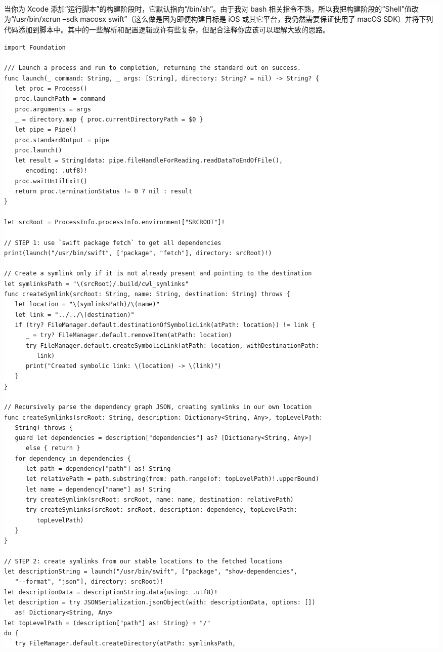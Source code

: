 当你为 Xcode 添加“运行脚本”的构建阶段时，它默认指向“/bin/sh”。由于我对 bash 相关指令不熟，所以我把构建阶段的“Shell”值改为“/usr/bin/xcrun –sdk macosx swift”（这么做是因为即便构建目标是 iOS 或其它平台，我仍然需要保证使用了 macOS SDK）并将下列代码添加到脚本中。其中的一些解析和配置逻辑或许有些复杂，但配合注释你应该可以理解大致的思路。

```
import Foundation

/// Launch a process and run to completion, returning the standard out on success.
func launch(_ command: String, _ args: [String], directory: String? = nil) -> String? {
   let proc = Process()
   proc.launchPath = command
   proc.arguments = args
   _ = directory.map { proc.currentDirectoryPath = $0 }
   let pipe = Pipe()
   proc.standardOutput = pipe
   proc.launch()
   let result = String(data: pipe.fileHandleForReading.readDataToEndOfFile(),
      encoding: .utf8)!
   proc.waitUntilExit()
   return proc.terminationStatus != 0 ? nil : result
}

let srcRoot = ProcessInfo.processInfo.environment["SRCROOT"]!

// STEP 1: use `swift package fetch` to get all dependencies
print(launch("/usr/bin/swift", ["package", "fetch"], directory: srcRoot)!)

// Create a symlink only if it is not already present and pointing to the destination
let symlinksPath = "\(srcRoot)/.build/cwl_symlinks"
func createSymlink(srcRoot: String, name: String, destination: String) throws {
   let location = "\(symlinksPath)/\(name)"
   let link = "../../\(destination)"
   if (try? FileManager.default.destinationOfSymbolicLink(atPath: location)) != link {
      _ = try? FileManager.default.removeItem(atPath: location)
      try FileManager.default.createSymbolicLink(atPath: location, withDestinationPath:
         link)
      print("Created symbolic link: \(location) -> \(link)")
   }
}

// Recursively parse the dependency graph JSON, creating symlinks in our own location
func createSymlinks(srcRoot: String, description: Dictionary<String, Any>, topLevelPath:
   String) throws {
   guard let dependencies = description["dependencies"] as? [Dictionary<String, Any>]
      else { return }
   for dependency in dependencies {
      let path = dependency["path"] as! String
      let relativePath = path.substring(from: path.range(of: topLevelPath)!.upperBound)
      let name = dependency["name"] as! String
      try createSymlink(srcRoot: srcRoot, name: name, destination: relativePath)
      try createSymlinks(srcRoot: srcRoot, description: dependency, topLevelPath:
         topLevelPath)
   }
}

// STEP 2: create symlinks from our stable locations to the fetched locations
let descriptionString = launch("/usr/bin/swift", ["package", "show-dependencies",
   "--format", "json"], directory: srcRoot)!
let descriptionData = descriptionString.data(using: .utf8)!
let description = try JSONSerialization.jsonObject(with: descriptionData, options: [])
   as! Dictionary<String, Any>
let topLevelPath = (description["path"] as! String) + "/"
do {
   try FileManager.default.createDirectory(atPath: symlinksPath,
```